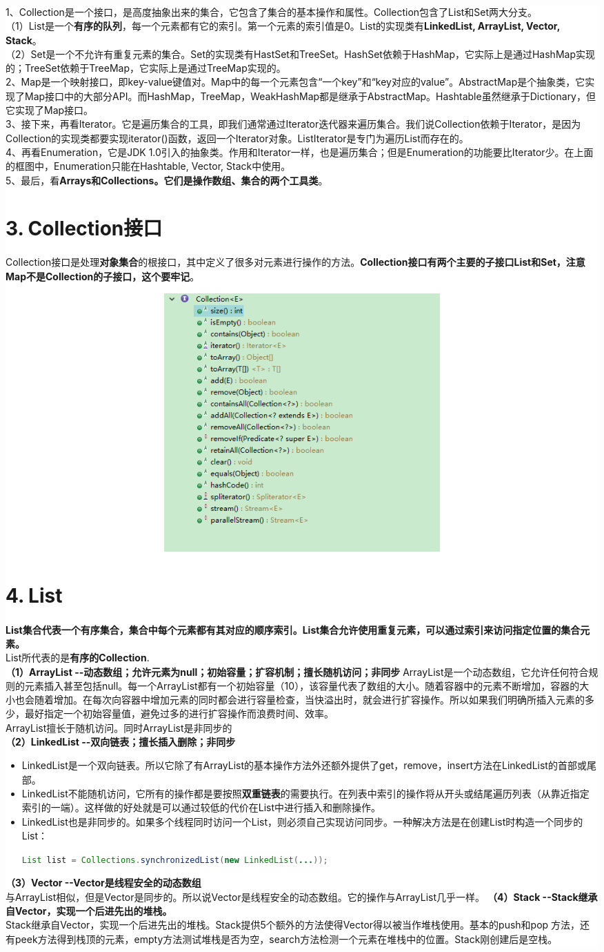 1、Collection是一个接口，是高度抽象出来的集合，它包含了集合的基本操作和属性。Collection包含了List和Set两大分支。  
（1）List是一个**有序的队列**，每一个元素都有它的索引。第一个元素的索引值是0。List的实现类有**LinkedList, ArrayList, Vector, Stack**。  
（2）Set是一个不允许有重复元素的集合。Set的实现类有HastSet和TreeSet。HashSet依赖于HashMap，它实际上是通过HashMap实现的；TreeSet依赖于TreeMap，它实际上是通过TreeMap实现的。  
2、Map是一个映射接口，即key-value键值对。Map中的每一个元素包含“一个key”和“key对应的value”。AbstractMap是个抽象类，它实现了Map接口中的大部分API。而HashMap，TreeMap，WeakHashMap都是继承于AbstractMap。Hashtable虽然继承于Dictionary，但它实现了Map接口。  
3、接下来，再看Iterator。它是遍历集合的工具，即我们通常通过Iterator迭代器来遍历集合。我们说Collection依赖于Iterator，是因为Collection的实现类都要实现iterator()函数，返回一个Iterator对象。ListIterator是专门为遍历List而存在的。  
4、再看Enumeration，它是JDK 1.0引入的抽象类。作用和Iterator一样，也是遍历集合；但是Enumeration的功能要比Iterator少。在上面的框图中，Enumeration只能在Hashtable, Vector, Stack中使用。  
5、最后，看**Arrays和Collections。它们是操作数组、集合的两个工具类**。
# 3. Collection接口
Collection接口是处理**对象集合**的根接口，其中定义了很多对元素进行操作的方法。**Collection接口有两个主要的子接口List和Set，注意Map不是Collection的子接口，这个要牢记**。
<div align="center"><a><img width="400" heigth="600" src="imgs/1/4.png"></a></div>

# 4. List  
**List集合代表一个有序集合，集合中每个元素都有其对应的顺序索引。List集合允许使用重复元素，可以通过索引来访问指定位置的集合元素。**  
List所代表的是**有序的Collection**.  
**（1）ArrayList  --动态数组；允许元素为null；初始容量；扩容机制；擅长随机访问；非同步** 
ArrayList是一个动态数组，它允许任何符合规则的元素插入甚至包括null。每一个ArrayList都有一个初始容量（10），该容量代表了数组的大小。随着容器中的元素不断增加，容器的大小也会随着增加。在每次向容器中增加元素的同时都会进行容量检查，当快溢出时，就会进行扩容操作。所以如果我们明确所插入元素的多少，最好指定一个初始容量值，避免过多的进行扩容操作而浪费时间、效率。  
 ArrayList擅长于随机访问。同时ArrayList是非同步的  
**（2）LinkedList  --双向链表；擅长插入删除；非同步**  
* LinkedList是一个双向链表。所以它除了有ArrayList的基本操作方法外还额外提供了get，remove，insert方法在LinkedList的首部或尾部。
* LinkedList不能随机访问，它所有的操作都是要按照**双重链表**的需要执行。在列表中索引的操作将从开头或结尾遍历列表（从靠近指定索引的一端）。这样做的好处就是可以通过较低的代价在List中进行插入和删除操作。
* LinkedList也是非同步的。如果多个线程同时访问一个List，则必须自己实现访问同步。一种解决方法是在创建List时构造一个同步的List： 
    ```java
    List list = Collections.synchronizedList(new LinkedList(...));
    ```
**（3）Vector  --Vector是线程安全的动态数组**  
与ArrayList相似，但是Vector是同步的。所以说Vector是线程安全的动态数组。它的操作与ArrayList几乎一样。
**（4）Stack --Stack继承自Vector，实现一个后进先出的堆栈。**  
 Stack继承自Vector，实现一个后进先出的堆栈。Stack提供5个额外的方法使得Vector得以被当作堆栈使用。基本的push和pop 方法，还有peek方法得到栈顶的元素，empty方法测试堆栈是否为空，search方法检测一个元素在堆栈中的位置。Stack刚创建后是空栈。

